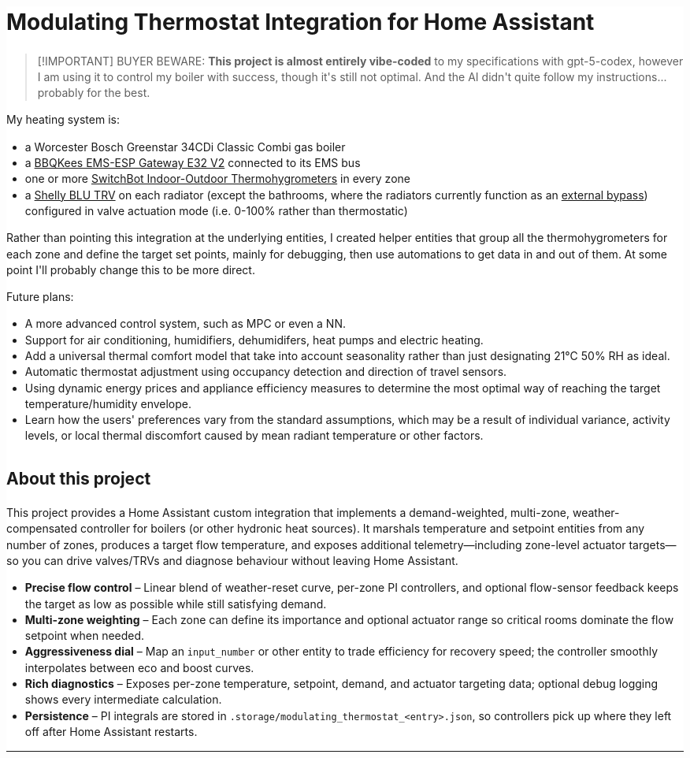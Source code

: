 # Modulating Thermostat Integration for Home Assistant

>  [!IMPORTANT]
> BUYER BEWARE: **This project is almost entirely vibe-coded** to my specifications with gpt-5-codex, however I am using it to control my boiler with success, though it's still not optimal. And the AI didn't quite follow my instructions... probably for the best.

My heating system is: 
* a Worcester Bosch Greenstar 34CDi Classic Combi gas boiler
* a [BBQKees EMS-ESP Gateway E32 V2](https://bbqkees-electronics.nl/product/gateway-e32-v2-ethernet-wifi-edition-v2/) connected to its EMS bus
* one or more [SwitchBot Indoor-Outdoor Thermohygrometers](https://uk.switch-bot.com/products/switchbot-indoor-outdoor-thermo-hygrometer) in every zone
* a [Shelly BLU TRV](https://shellystore.co.uk/product/shelly-blu-trv/) on each radiator (except the bathrooms, where the radiators currently function as an [external bypass](https://www.reddit.com/r/DIYUK/comments/1fvtgja/do_i_need_a_bypass_valve_for_my_smart_central/)) configured in valve actuation mode (i.e. 0-100% rather than thermostatic)

Rather than pointing this integration at the underlying entities, I created helper entities that group all the thermohygrometers for each zone and define the target set points, mainly for debugging, then use automations to get data in and out of them. At some point I'll probably change this to be more direct.

Future plans:
* A more advanced control system, such as MPC or even a NN.
* Support for air conditioning, humidifiers, dehumidifers, heat pumps and electric heating.
* Add a universal thermal comfort model that take into account seasonality rather than just designating 21°C 50% RH as ideal.
* Automatic thermostat adjustment using occupancy detection and direction of travel sensors.
* Using dynamic energy prices and appliance efficiency measures to determine the most optimal way of reaching the target temperature/humidity envelope.
* Learn how the users' preferences vary from the standard assumptions, which may be a result of individual variance, activity levels, or local thermal discomfort caused by mean radiant temperature or other factors.

## About this project

This project provides a Home Assistant custom integration that implements a demand-weighted, multi-zone, weather-compensated controller for boilers (or other hydronic heat sources). It marshals temperature and setpoint entities from any number of zones, produces a target flow temperature, and exposes additional telemetry—including zone-level actuator targets—so you can drive valves/TRVs and diagnose behaviour without leaving Home Assistant.

- **Precise flow control** – Linear blend of weather-reset curve, per-zone PI controllers, and optional flow-sensor feedback keeps the target as low as possible while still satisfying demand.
- **Multi-zone weighting** – Each zone can define its importance and optional actuator range so critical rooms dominate the flow setpoint when needed.
- **Aggressiveness dial** – Map an `input_number` or other entity to trade efficiency for recovery speed; the controller smoothly interpolates between eco and boost curves.
- **Rich diagnostics** – Exposes per-zone temperature, setpoint, demand, and actuator targeting data; optional debug logging shows every intermediate calculation.
- **Persistence** – PI integrals are stored in `.storage/modulating_thermostat_<entry>.json`, so controllers pick up where they left off after Home Assistant restarts.

---